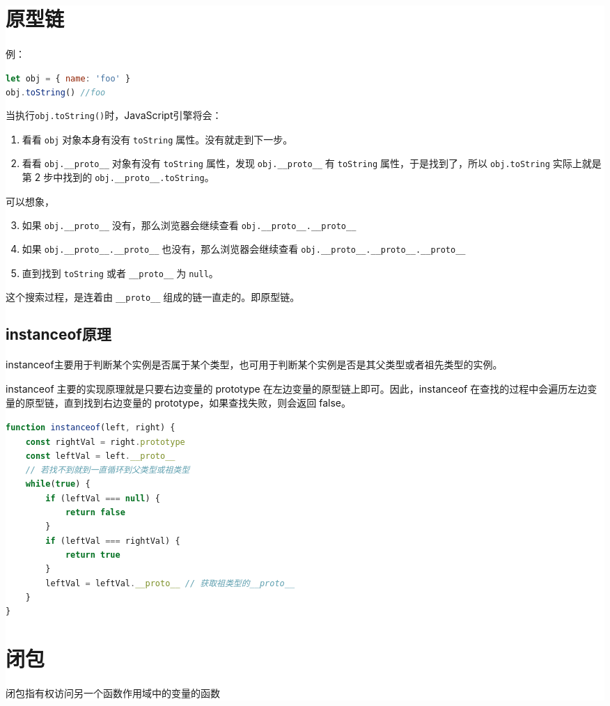 # 原型链

例：

```javascript
let obj = { name: 'foo' }
obj.toString() //foo
```

当执行`obj.toString()`时，JavaScript引擎将会：

1. 看看 `obj` 对象本身有没有 `toString` 属性。没有就走到下一步。

2. 看看 `obj.__proto__` 对象有没有 `toString` 属性，发现 `obj.__proto__` 有 `toString` 属性，于是找到了，所以 `obj.toString` 实际上就是第 2 步中找到的 `obj.__proto__.toString`。

可以想象，

3. 如果 `obj.__proto__` 没有，那么浏览器会继续查看 `obj.__proto__.__proto__`

4. 如果 `obj.__proto__.__proto__` 也没有，那么浏览器会继续查看 `obj.__proto__.__proto__.__proto__`

5. 直到找到 `toString` 或者 `__proto__` 为 `null`。

这个搜索过程，是连着由 `__proto__` 组成的链一直走的。即原型链。

## instanceof原理

instanceof主要用于判断某个实例是否属于某个类型，也可用于判断某个实例是否是其父类型或者祖先类型的实例。

instanceof 主要的实现原理就是只要右边变量的 prototype 在左边变量的原型链上即可。因此，instanceof 在查找的过程中会遍历左边变量的原型链，直到找到右边变量的 prototype，如果查找失败，则会返回 false。

```js
function instanceof(left, right) {
    const rightVal = right.prototype
    const leftVal = left.__proto__
    // 若找不到就到一直循环到父类型或祖类型
    while(true) {
        if (leftVal === null) {
            return false
        }
        if (leftVal === rightVal) {
            return true
        }
        leftVal = leftVal.__proto__ // 获取祖类型的__proto__
    }
}
```

# 闭包

闭包指有权访问另一个函数作用域中的变量的函数


